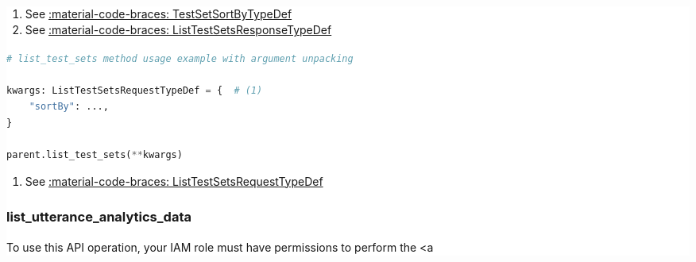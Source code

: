 1. See [:material-code-braces: TestSetSortByTypeDef](./type_defs.md#testsetsortbytypedef)
2. See [:material-code-braces: ListTestSetsResponseTypeDef](./type_defs.md#listtestsetsresponsetypedef)


```python
# list_test_sets method usage example with argument unpacking

kwargs: ListTestSetsRequestTypeDef = {  # (1)
    "sortBy": ...,
}

parent.list_test_sets(**kwargs)
```

1. See [:material-code-braces: ListTestSetsRequestTypeDef](./type_defs.md#listtestsetsrequesttypedef)

### list\_utterance\_analytics\_data

To use this API operation, your IAM role must have permissions to perform the
<a
